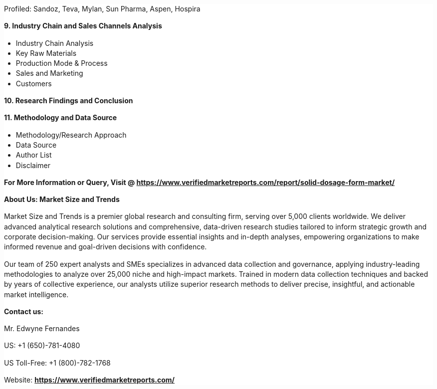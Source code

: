 Profiled: Sandoz, Teva, Mylan, Sun Pharma, Aspen, Hospira</strong></p><p><strong>9. Industry Chain and Sales Channels Analysis</strong></p><ul><li>Industry Chain Analysis</li><li>Key Raw Materials</li><li>Production Mode &amp; Process</li><li>Sales and Marketing</li><li>Customers</li></ul><p><strong>10. Research Findings and Conclusion</strong></p><p><strong>11. Methodology and Data Source</strong></p><ul><li>Methodology/Research Approach</li><li>Data Source</li><li>Author List</li><li>Disclaimer</li></ul></p><p><strong>For More Information or Query, Visit @ <a href="https://www.verifiedmarketreports.com/report/solid-dosage-form-market/">https://www.verifiedmarketreports.com/report/solid-dosage-form-market/</a></strong></p><p><strong>About Us: Market Size and Trends</strong></p><p>Market Size and Trends is a premier global research and consulting firm, serving over 5,000 clients worldwide. We deliver advanced analytical research solutions and comprehensive, data-driven research studies tailored to inform strategic growth and corporate decision-making. Our services provide essential insights and in-depth analyses, empowering organizations to make informed revenue and goal-driven decisions with confidence.</p><p>Our team of 250 expert analysts and SMEs specializes in advanced data collection and governance, applying industry-leading methodologies to analyze over 25,000 niche and high-impact markets. Trained in modern data collection techniques and backed by years of collective experience, our analysts utilize superior research methods to deliver precise, insightful, and actionable market intelligence.</p><p><strong>Contact us:</strong></p><p>Mr. Edwyne Fernandes</p><p>US: +1 (650)-781-4080</p><p>US Toll-Free: +1 (800)-782-1768</p><p>Website: <strong><a href="https://www.verifiedmarketreports.com/">https://www.verifiedmarketreports.com/</a></strong></p>
